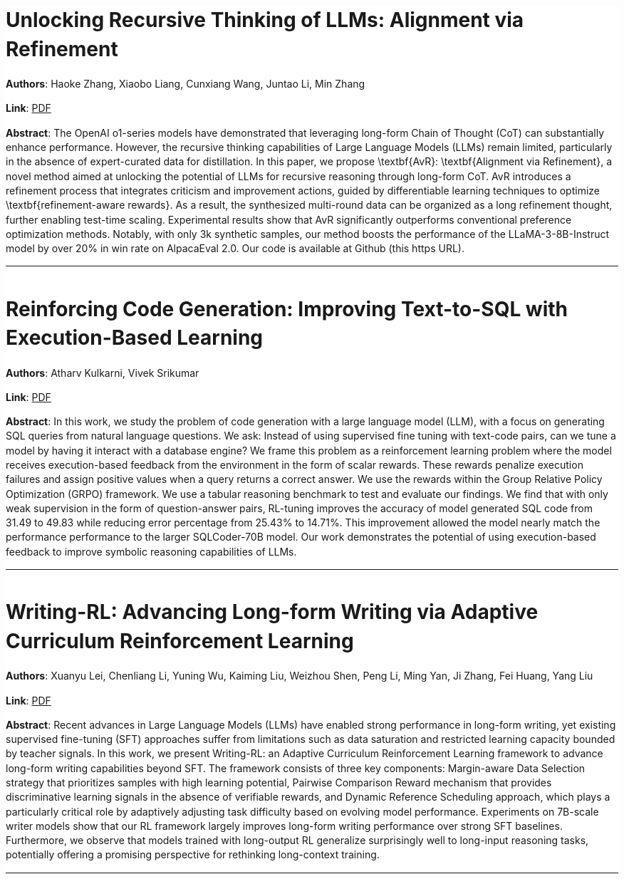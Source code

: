 # Unlocking Recursive Thinking of LLMs: Alignment via Refinement 

**Authors**: Haoke Zhang, Xiaobo Liang, Cunxiang Wang, Juntao Li, Min Zhang  

**Link**: [PDF](https://arxiv.org/pdf/2506.06009)  

**Abstract**: The OpenAI o1-series models have demonstrated that leveraging long-form Chain of Thought (CoT) can substantially enhance performance. However, the recursive thinking capabilities of Large Language Models (LLMs) remain limited, particularly in the absence of expert-curated data for distillation. In this paper, we propose \textbf{AvR}: \textbf{Alignment via Refinement}, a novel method aimed at unlocking the potential of LLMs for recursive reasoning through long-form CoT. AvR introduces a refinement process that integrates criticism and improvement actions, guided by differentiable learning techniques to optimize \textbf{refinement-aware rewards}. As a result, the synthesized multi-round data can be organized as a long refinement thought, further enabling test-time scaling. Experimental results show that AvR significantly outperforms conventional preference optimization methods. Notably, with only 3k synthetic samples, our method boosts the performance of the LLaMA-3-8B-Instruct model by over 20\% in win rate on AlpacaEval 2.0. Our code is available at Github (this https URL). 

---
# Reinforcing Code Generation: Improving Text-to-SQL with Execution-Based Learning 

**Authors**: Atharv Kulkarni, Vivek Srikumar  

**Link**: [PDF](https://arxiv.org/pdf/2506.06093)  

**Abstract**: In this work, we study the problem of code generation with a large language model (LLM), with a focus on generating SQL queries from natural language questions. We ask: Instead of using supervised fine tuning with text-code pairs, can we tune a model by having it interact with a database engine? We frame this problem as a reinforcement learning problem where the model receives execution-based feedback from the environment in the form of scalar rewards. These rewards penalize execution failures and assign positive values when a query returns a correct answer. We use the rewards within the Group Relative Policy Optimization (GRPO) framework. We use a tabular reasoning benchmark to test and evaluate our findings. We find that with only weak supervision in the form of question-answer pairs, RL-tuning improves the accuracy of model generated SQL code from 31.49 to 49.83 while reducing error percentage from 25.43% to 14.71%. This improvement allowed the model nearly match the performance performance to the larger SQLCoder-70B model. Our work demonstrates the potential of using execution-based feedback to improve symbolic reasoning capabilities of LLMs. 

---
# Writing-RL: Advancing Long-form Writing via Adaptive Curriculum Reinforcement Learning 

**Authors**: Xuanyu Lei, Chenliang Li, Yuning Wu, Kaiming Liu, Weizhou Shen, Peng Li, Ming Yan, Ji Zhang, Fei Huang, Yang Liu  

**Link**: [PDF](https://arxiv.org/pdf/2506.05760)  

**Abstract**: Recent advances in Large Language Models (LLMs) have enabled strong performance in long-form writing, yet existing supervised fine-tuning (SFT) approaches suffer from limitations such as data saturation and restricted learning capacity bounded by teacher signals. In this work, we present Writing-RL: an Adaptive Curriculum Reinforcement Learning framework to advance long-form writing capabilities beyond SFT. The framework consists of three key components: Margin-aware Data Selection strategy that prioritizes samples with high learning potential, Pairwise Comparison Reward mechanism that provides discriminative learning signals in the absence of verifiable rewards, and Dynamic Reference Scheduling approach, which plays a particularly critical role by adaptively adjusting task difficulty based on evolving model performance. Experiments on 7B-scale writer models show that our RL framework largely improves long-form writing performance over strong SFT baselines. Furthermore, we observe that models trained with long-output RL generalize surprisingly well to long-input reasoning tasks, potentially offering a promising perspective for rethinking long-context training. 

---